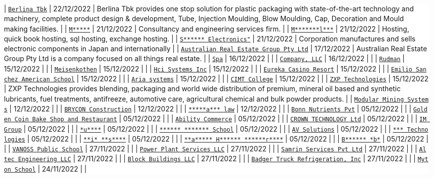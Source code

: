 | [`Berlina Tbk`](https://google.com/search?q=Berlina+Tbk) | 22/12/2022 | Berlina Tbk provides one stop solution for plastic packaging with state-of-the-art technology and machinery, complete product design & development, Tube, Injection Moulding, Blow Moulding, Cap, Decoration and Mould making facilities. |
| [`M*****`](https://google.com/search?q=M%2A%2A%2A%2A%2A) | 21/12/2022 | Consultancy and engineering services firm. |
| [`M*******l***`](https://google.com/search?q=M%2A%2A%2A%2A%2A%2A%2Al%2A%2A%2A) | 21/12/2022 | Hosting, quick book hosting, sql hosting, exchange hosting. |
| [`S****** Electronics"`](https://google.com/search?q=S%2A%2A%2A%2A%2A%2A+Electronics%22) | 21/12/2022 | Corporation manufactures and sells electronic components in Japan and internationally |
| [`Australian Real Estate Group Pty Ltd`](https://google.com/search?q=Australian+Real+Estate+Group+Pty+Ltd) | 17/12/2022 | Australian Real Estate Group Pty Ltd is a company focused on all things real estate. |
| [`Spa`](https://google.com/search?q=Spa) | 16/12/2022 |   |
| [`Company, LLC`](https://google.com/search?q=Company%2C+LLC) | 16/12/2022 |   |
| [`Rudman`](https://google.com/search?q=Rudman) | 15/12/2022 |   |
| [`Meisenkothen`](https://google.com/search?q=Meisenkothen) | 15/12/2022 |   |
| [`Hci Systems Inc`](https://google.com/search?q=Hci+Systems+Inc) | 15/12/2022 |   |
| [`Eureka Casino Resort`](https://google.com/search?q=Eureka+Casino+Resort) | 15/12/2022 |   |
| [`Emilio Sanchez American School`](https://google.com/search?q=Emilio+Sanchez+American+School) | 15/12/2022 |   |
| [`Aria systems`](https://google.com/search?q=Aria+systems) | 15/12/2022 |   |
| [`CIMT College`](https://google.com/search?q=CIMT+College) | 15/12/2022 |   |
| [`ZXP Technologies`](https://google.com/search?q=ZXP+Technologies) | 15/12/2022 | ZXP Technologies provides blending, packaging and world wide distribution of premium, mineral oil based and synthetic lubricants, fuel treatments, antifreeze, automotive care, agricultural chemical and bulk powder products. |
| [`Modular Mining Systems`](https://google.com/search?q=Modular+Mining+Systems) | 12/12/2022 |   |
| [`BRYCON Construction`](https://google.com/search?q=BRYCON+Construction) | 12/12/2022 |   |
| [`*****a*** law`](https://google.com/search?q=%2A%2A%2A%2A%2Aa%2A%2A%2A+law) | 12/12/2022 |   |
| [`Bonn Nutrients Pvt`](https://google.com/search?q=Bonn+Nutrients+Pvt) | 05/12/2022 |   |
| [`Golden Coin Bake Shop and Restaurant`](https://google.com/search?q=Golden+Coin+Bake+Shop+and+Restaurant) | 05/12/2022 |   |
| [`Ability Commerce`](https://google.com/search?q=Ability+Commerce) | 05/12/2022 |   |
| [`CROWN TECHNOLOGY Ltd`](https://google.com/search?q=CROWN+TECHNOLOGY+Ltd) | 05/12/2022 |   |
| [`IM Group`](https://google.com/search?q=IM+Group) | 05/12/2022 |   |
| [`*u****`](https://google.com/search?q=%2Au%2A%2A%2A%2A) | 05/12/2022 |   |
| [`****** ******* School`](https://google.com/search?q=%2A%2A%2A%2A%2A%2A+%2A%2A%2A%2A%2A%2A%2A+School) | 05/12/2022 |   |
| [`AV Solutions`](https://google.com/search?q=AV+Solutions) | 05/12/2022 |   |
| [`*** Technologies`](https://google.com/search?q=%2A%2A%2A+Technologies) | 05/12/2022 |   |
| [`**i* **s****`](https://google.com/search?q=%2A%2Ai%2A+%2A%2As%2A%2A%2A%2A) | 05/12/2022 |   |
| [`**a***** H****** ******r****`](https://google.com/search?q=%2A%2Aa%2A%2A%2A%2A%2A+H%2A%2A%2A%2A%2A%2A+%2A%2A%2A%2A%2A%2Ar%2A%2A%2A%2A) | 05/12/2022 |   |
| [`B****** *b*`](https://google.com/search?q=B%2A%2A%2A%2A%2A%2A+%2Ab%2A) | 05/12/2022 |   |
| [`VANOSS Public School`](https://google.com/search?q=VANOSS+Public+School) | 27/11/2022 |   |
| [`Power Plant Services LLC`](https://google.com/search?q=Power+Plant+Services+LLC) | 27/11/2022 |   |
| [`Samrin Services Pvt Ltd`](https://google.com/search?q=Samrin+Services+Pvt+Ltd) | 27/11/2022 |   |
| [`Altec Engineering LLC`](https://google.com/search?q=Altec+Engineering+LLC) | 27/11/2022 |   |
| [`Block Buildings LLC`](https://google.com/search?q=Block+Buildings+LLC) | 27/11/2022 |   |
| [`Badger Truck Refrigeration, Inc`](https://google.com/search?q=Badger+Truck+Refrigeration%2C+Inc) | 27/11/2022 |   |
| [`Myton School`](https://google.com/search?q=Myton+School) | 24/11/2022 |   |